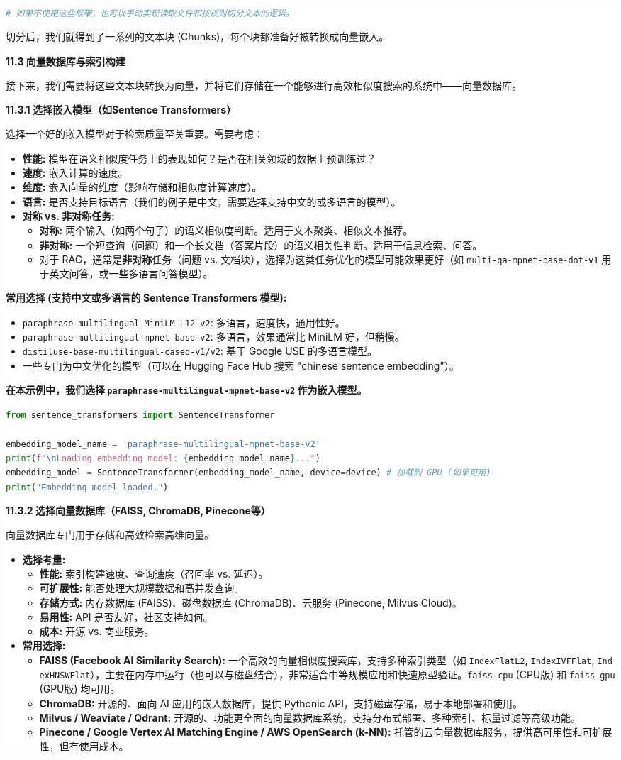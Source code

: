 ```python
# 如果不使用这些框架，也可以手动实现读取文件和按规则切分文本的逻辑。
```

切分后，我们就得到了一系列的文本块 (Chunks)，每个块都准备好被转换成向量嵌入。

**11.3 向量数据库与索引构建**

接下来，我们需要将这些文本块转换为向量，并将它们存储在一个能够进行高效相似度搜索的系统中——向量数据库。

**11.3.1 选择嵌入模型（如Sentence Transformers）**

选择一个好的嵌入模型对于检索质量至关重要。需要考虑：

* **性能:** 模型在语义相似度任务上的表现如何？是否在相关领域的数据上预训练过？
* **速度:** 嵌入计算的速度。
* **维度:** 嵌入向量的维度（影响存储和相似度计算速度）。
* **语言:** 是否支持目标语言（我们的例子是中文，需要选择支持中文的或多语言的模型）。
* **对称 vs. 非对称任务:**
  * **对称:** 两个输入（如两个句子）的语义相似度判断。适用于文本聚类、相似文本推荐。
  * **非对称:** 一个短查询（问题）和一个长文档（答案片段）的语义相关性判断。适用于信息检索、问答。
  * 对于 RAG，通常是**非对称**任务（问题 vs. 文档块），选择为这类任务优化的模型可能效果更好（如 `multi-qa-mpnet-base-dot-v1` 用于英文问答，或一些多语言问答模型）。

**常用选择 (支持中文或多语言的 Sentence Transformers 模型):**

* `paraphrase-multilingual-MiniLM-L12-v2`: 多语言，速度快，通用性好。
* `paraphrase-multilingual-mpnet-base-v2`: 多语言，效果通常比 MiniLM 好，但稍慢。
* `distiluse-base-multilingual-cased-v1/v2`: 基于 Google USE 的多语言模型。
* 一些专门为中文优化的模型（可以在 Hugging Face Hub 搜索 "chinese sentence embedding"）。

**在本示例中，我们选择 `paraphrase-multilingual-mpnet-base-v2` 作为嵌入模型。**

```python
from sentence_transformers import SentenceTransformer

embedding_model_name = 'paraphrase-multilingual-mpnet-base-v2'
print(f"\nLoading embedding model: {embedding_model_name}...")
embedding_model = SentenceTransformer(embedding_model_name, device=device) # 加载到 GPU (如果可用)
print("Embedding model loaded.")
```

**11.3.2 选择向量数据库（FAISS, ChromaDB, Pinecone等）**

向量数据库专门用于存储和高效检索高维向量。

* **选择考量:**
  * **性能:** 索引构建速度、查询速度（召回率 vs. 延迟）。
  * **可扩展性:** 能否处理大规模数据和高并发查询。
  * **存储方式:** 内存数据库 (FAISS)、磁盘数据库 (ChromaDB)、云服务 (Pinecone, Milvus Cloud)。
  * **易用性:** API 是否友好，社区支持如何。
  * **成本:** 开源 vs. 商业服务。
* **常用选择:**
  * **FAISS (Facebook AI Similarity Search):** 一个高效的向量相似度搜索库，支持多种索引类型（如 `IndexFlatL2`, `IndexIVFFlat`, `IndexHNSWFlat`），主要在内存中运行（也可以与磁盘结合），非常适合中等规模应用和快速原型验证。`faiss-cpu` (CPU版) 和 `faiss-gpu` (GPU版) 均可用。
  * **ChromaDB:** 开源的、面向 AI 应用的嵌入数据库，提供 Pythonic API，支持磁盘存储，易于本地部署和使用。
  * **Milvus / Weaviate / Qdrant:** 开源的、功能更全面的向量数据库系统，支持分布式部署、多种索引、标量过滤等高级功能。
  * **Pinecone / Google Vertex AI Matching Engine / AWS OpenSearch (k-NN):** 托管的云向量数据库服务，提供高可用性和可扩展性，但有使用成本。
